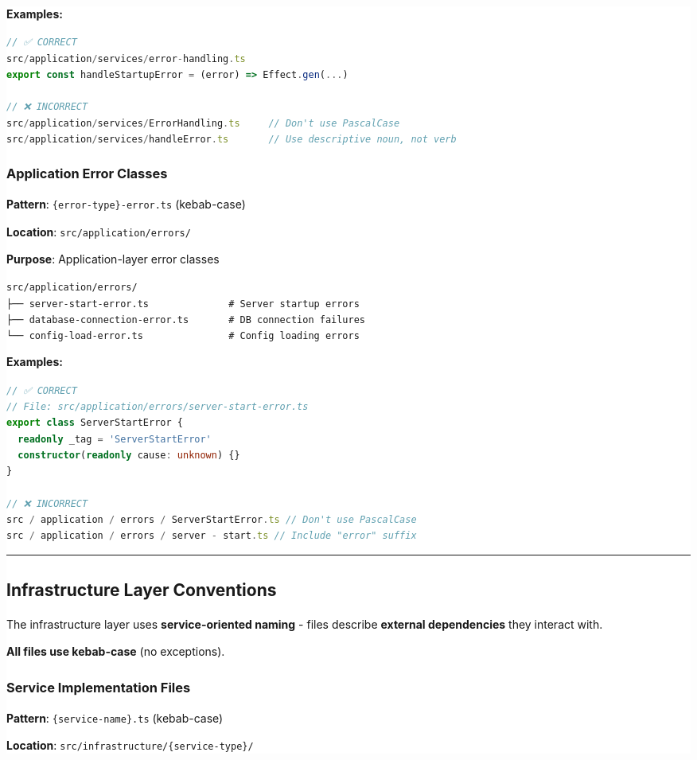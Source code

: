 **Examples:**

```typescript
// ✅ CORRECT
src/application/services/error-handling.ts
export const handleStartupError = (error) => Effect.gen(...)

// ❌ INCORRECT
src/application/services/ErrorHandling.ts     // Don't use PascalCase
src/application/services/handleError.ts       // Use descriptive noun, not verb
```

### Application Error Classes

**Pattern**: `{error-type}-error.ts` (kebab-case)

**Location**: `src/application/errors/`

**Purpose**: Application-layer error classes

```
src/application/errors/
├── server-start-error.ts              # Server startup errors
├── database-connection-error.ts       # DB connection failures
└── config-load-error.ts               # Config loading errors
```

**Examples:**

```typescript
// ✅ CORRECT
// File: src/application/errors/server-start-error.ts
export class ServerStartError {
  readonly _tag = 'ServerStartError'
  constructor(readonly cause: unknown) {}
}

// ❌ INCORRECT
src / application / errors / ServerStartError.ts // Don't use PascalCase
src / application / errors / server - start.ts // Include "error" suffix
```

---

## Infrastructure Layer Conventions

The infrastructure layer uses **service-oriented naming** - files describe **external dependencies** they interact with.

**All files use kebab-case** (no exceptions).

### Service Implementation Files

**Pattern**: `{service-name}.ts` (kebab-case)

**Location**: `src/infrastructure/{service-type}/`
